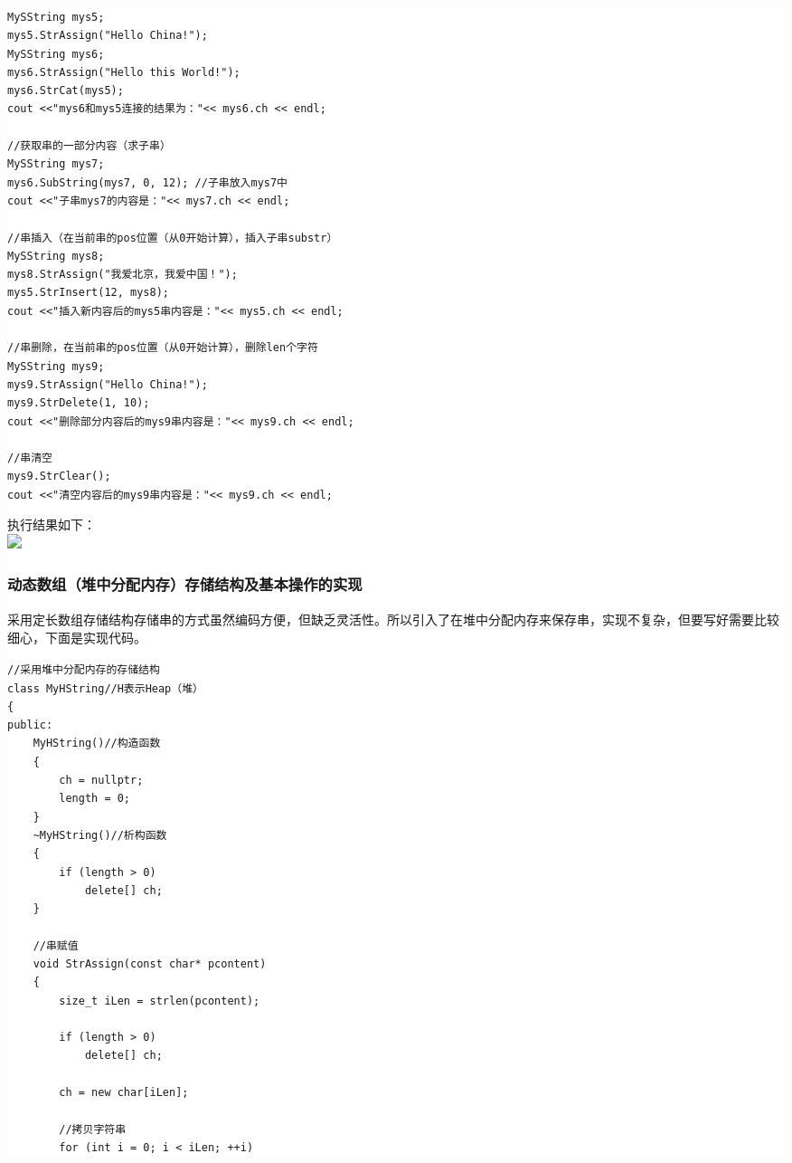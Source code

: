 ```plain
MySString mys5;
mys5.StrAssign("Hello China!");	
MySString mys6;
mys6.StrAssign("Hello this World!");
mys6.StrCat(mys5);
cout <<"mys6和mys5连接的结果为："<< mys6.ch << endl;
	
//获取串的一部分内容（求子串）
MySString mys7;
mys6.SubString(mys7, 0, 12); //子串放入mys7中
cout <<"子串mys7的内容是："<< mys7.ch << endl;
	
//串插入（在当前串的pos位置（从0开始计算），插入子串substr）
MySString mys8;
mys8.StrAssign("我爱北京，我爱中国！");
mys5.StrInsert(12, mys8);
cout <<"插入新内容后的mys5串内容是："<< mys5.ch << endl;
	
//串删除，在当前串的pos位置（从0开始计算），删除len个字符
MySString mys9;
mys9.StrAssign("Hello China!");
mys9.StrDelete(1, 10);
cout <<"删除部分内容后的mys9串内容是："<< mys9.ch << endl;
	
//串清空
mys9.StrClear();
cout <<"清空内容后的mys9串内容是："<< mys9.ch << endl;
```

执行结果如下：  
![](https://static001.geekbang.org/resource/image/64/74/64a707e664aa693a24d834afcb9c2f74.jpg?wh=2266x814)

### 动态数组（堆中分配内存）存储结构及基本操作的实现

采用定长数组存储结构存储串的方式虽然编码方便，但缺乏灵活性。所以引入了在堆中分配内存来保存串，实现不复杂，但要写好需要比较细心，下面是实现代码。

```plain
//采用堆中分配内存的存储结构
class MyHString//H表示Heap（堆）
{
public:
	MyHString()//构造函数
	{
		ch = nullptr;
		length = 0;
	}
	~MyHString()//析构函数
	{
		if (length > 0)
			delete[] ch;
	}
		
	//串赋值
	void StrAssign(const char* pcontent)
	{
		size_t iLen = strlen(pcontent);	
		
		if (length > 0)
			delete[] ch;
		
		ch = new char[iLen];
			
		//拷贝字符串
		for (int i = 0; i < iLen; ++i)
```